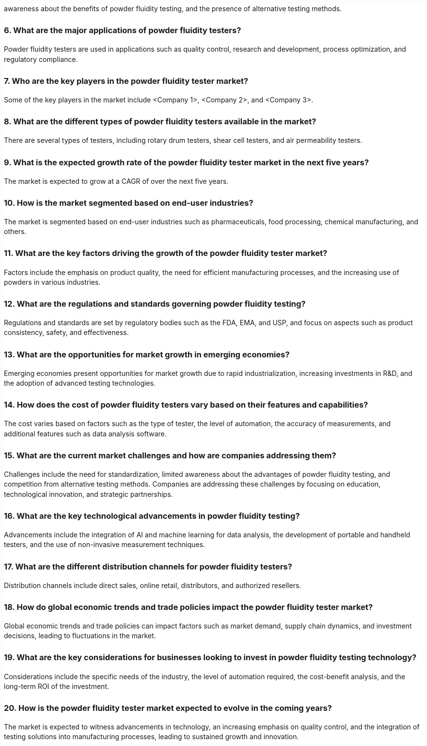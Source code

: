 awareness about the benefits of powder fluidity testing, and the presence of alternative testing methods.</p><h3>6. What are the major applications of powder fluidity testers?</h3><p>Powder fluidity testers are used in applications such as quality control, research and development, process optimization, and regulatory compliance.</p><h3>7. Who are the key players in the powder fluidity tester market?</h3><p>Some of the key players in the market include <Company 1>, <Company 2>, and <Company 3>.</p><h3>8. What are the different types of powder fluidity testers available in the market?</h3><p>There are several types of testers, including rotary drum testers, shear cell testers, and air permeability testers.</p><h3>9. What is the expected growth rate of the powder fluidity tester market in the next five years?</h3><p>The market is expected to grow at a CAGR of <growth rate> over the next five years.</p><h3>10. How is the market segmented based on end-user industries?</h3><p>The market is segmented based on end-user industries such as pharmaceuticals, food processing, chemical manufacturing, and others.</p><h3>11. What are the key factors driving the growth of the powder fluidity tester market?</h3><p>Factors include the emphasis on product quality, the need for efficient manufacturing processes, and the increasing use of powders in various industries.</p><h3>12. What are the regulations and standards governing powder fluidity testing?</h3><p>Regulations and standards are set by regulatory bodies such as the FDA, EMA, and USP, and focus on aspects such as product consistency, safety, and effectiveness.</p><h3>13. What are the opportunities for market growth in emerging economies?</h3><p>Emerging economies present opportunities for market growth due to rapid industrialization, increasing investments in R&D, and the adoption of advanced testing technologies.</p><h3>14. How does the cost of powder fluidity testers vary based on their features and capabilities?</h3><p>The cost varies based on factors such as the type of tester, the level of automation, the accuracy of measurements, and additional features such as data analysis software.</p><h3>15. What are the current market challenges and how are companies addressing them?</h3><p>Challenges include the need for standardization, limited awareness about the advantages of powder fluidity testing, and competition from alternative testing methods. Companies are addressing these challenges by focusing on education, technological innovation, and strategic partnerships.</p><h3>16. What are the key technological advancements in powder fluidity testing?</h3><p>Advancements include the integration of AI and machine learning for data analysis, the development of portable and handheld testers, and the use of non-invasive measurement techniques.</p><h3>17. What are the different distribution channels for powder fluidity testers?</h3><p>Distribution channels include direct sales, online retail, distributors, and authorized resellers.</p><h3>18. How do global economic trends and trade policies impact the powder fluidity tester market?</h3><p>Global economic trends and trade policies can impact factors such as market demand, supply chain dynamics, and investment decisions, leading to fluctuations in the market.</p><h3>19. What are the key considerations for businesses looking to invest in powder fluidity testing technology?</h3><p>Considerations include the specific needs of the industry, the level of automation required, the cost-benefit analysis, and the long-term ROI of the investment.</p><h3>20. How is the powder fluidity tester market expected to evolve in the coming years?</h3><p>The market is expected to witness advancements in technology, an increasing emphasis on quality control, and the integration of testing solutions into manufacturing processes, leading to sustained growth and innovation.</p></body></html></strong></p>
